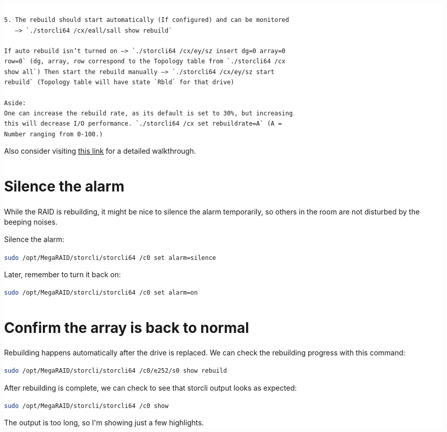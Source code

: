 ```text

5. The rebuild should start automatically (If configured) and can be monitored
   –> `./storcli64 /cx/eall/sall show rebuild`

If auto rebuild isn’t turned on –> `./storcli64 /cx/ey/sz insert dg=0 array=0
row=0` (dg, array, row correspond to the Topology table from `./storcli64 /cx
show all`) Then start the rebuild manually –> `./storcli64 /cx/ey/sz start
rebuild` (Topology table will have state `Rbld` for that drive)

Aside:
One can increase the rebuild rate, as its default is set to 30%, but increasing
this will decrease I/O performance. `./storcli64 /cx set rebuildrate=A` (A =
Number ranging from 0-100.)
```

Also consider visiting [this
link](https://knowledgebase.45drives.com/kb/kb450183-replacing-drives-in-an-array-using-storcli/)
for a detailed walkthrough.


# Silence the alarm

While the RAID is rebuilding, it might be nice to silence the alarm
temporarily, so others in the room are not disturbed by the beeping noises.

Silence the alarm:

```bash
sudo /opt/MegaRAID/storcli/storcli64 /c0 set alarm=silence
```

Later, remember to turn it back on:

```bash
sudo /opt/MegaRAID/storcli/storcli64 /c0 set alarm=on
```


# Confirm the array is back to normal

Rebuilding happens automatically after the drive is replaced. We can check the
rebuilding progress with this command:

```bash
sudo /opt/MegaRAID/storcli/storcli64 /c0/e252/s0 show rebuild
```

After rebuilding is complete, we can check to see that storcli output looks as
expected:

```bash
sudo /opt/MegaRAID/storcli/storcli64 /c0 show
```

The output is too long, so I'm showing just a few highlights.
